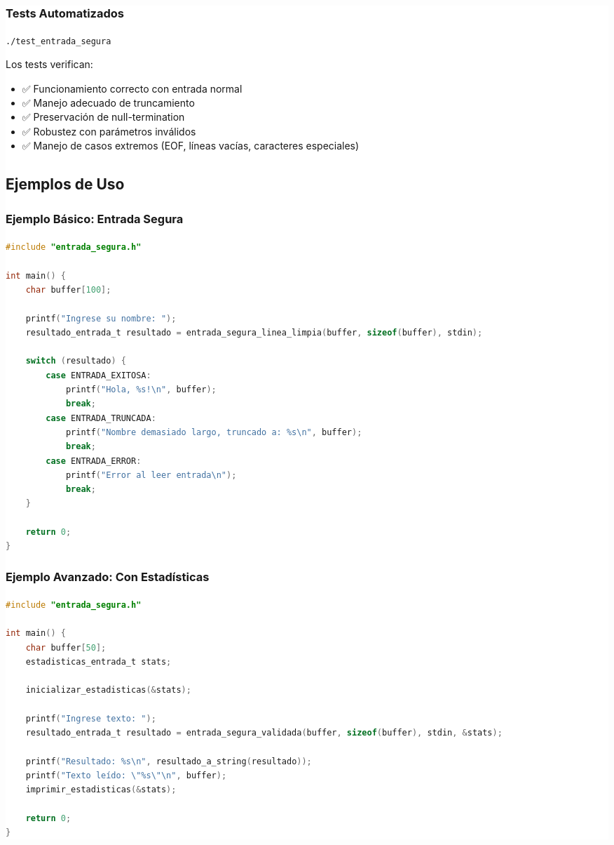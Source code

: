 ### Tests Automatizados
```bash
./test_entrada_segura
```

Los tests verifican:
- ✅ Funcionamiento correcto con entrada normal
- ✅ Manejo adecuado de truncamiento
- ✅ Preservación de null-termination
- ✅ Robustez con parámetros inválidos
- ✅ Manejo de casos extremos (EOF, líneas vacías, caracteres especiales)

## Ejemplos de Uso

### Ejemplo Básico: Entrada Segura
```c
#include "entrada_segura.h"

int main() {
    char buffer[100];
    
    printf("Ingrese su nombre: ");
    resultado_entrada_t resultado = entrada_segura_linea_limpia(buffer, sizeof(buffer), stdin);
    
    switch (resultado) {
        case ENTRADA_EXITOSA:
            printf("Hola, %s!\n", buffer);
            break;
        case ENTRADA_TRUNCADA:
            printf("Nombre demasiado largo, truncado a: %s\n", buffer);
            break;
        case ENTRADA_ERROR:
            printf("Error al leer entrada\n");
            break;
    }
    
    return 0;
}
```

### Ejemplo Avanzado: Con Estadísticas
```c
#include "entrada_segura.h"

int main() {
    char buffer[50];
    estadisticas_entrada_t stats;
    
    inicializar_estadisticas(&stats);
    
    printf("Ingrese texto: ");
    resultado_entrada_t resultado = entrada_segura_validada(buffer, sizeof(buffer), stdin, &stats);
    
    printf("Resultado: %s\n", resultado_a_string(resultado));
    printf("Texto leído: \"%s\"\n", buffer);
    imprimir_estadisticas(&stats);
    
    return 0;
}
```
